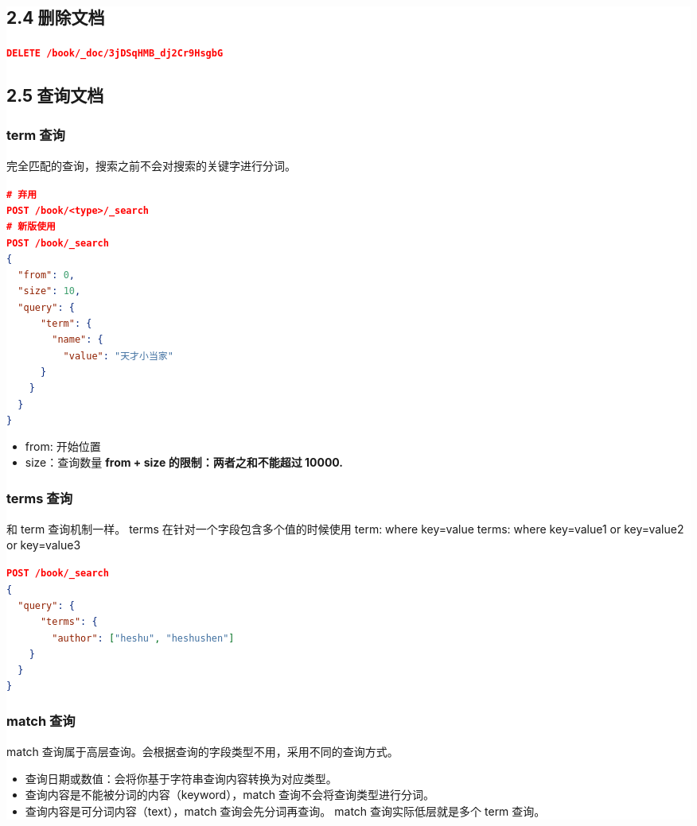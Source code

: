 ## 2.4 删除文档
```json
DELETE /book/_doc/3jDSqHMB_dj2Cr9HsgbG
```

## 2.5 查询文档

### term 查询
完全匹配的查询，搜索之前不会对搜索的关键字进行分词。
```json
# 弃用
POST /book/<type>/_search
# 新版使用
POST /book/_search
{
  "from": 0,
  "size": 10,
  "query": {
      "term": {
        "name": {
          "value": "天才小当家"
      }
    }
  }
}
```
* from: 开始位置
* size：查询数量
**from + size 的限制：两者之和不能超过 10000.**

### terms 查询
和 term 查询机制一样。
terms 在针对一个字段包含多个值的时候使用
term: where key=value
terms: where key=value1 or key=value2 or key=value3
```json
POST /book/_search
{
  "query": {
      "terms": {
        "author": ["heshu", "heshushen"]
    }
  }
}
```

### match 查询
match 查询属于高层查询。会根据查询的字段类型不用，采用不同的查询方式。
* 查询日期或数值：会将你基于字符串查询内容转换为对应类型。
* 查询内容是不能被分词的内容（keyword），match 查询不会将查询类型进行分词。
* 查询内容是可分词内容（text），match 查询会先分词再查询。
match 查询实际低层就是多个 term 查询。
